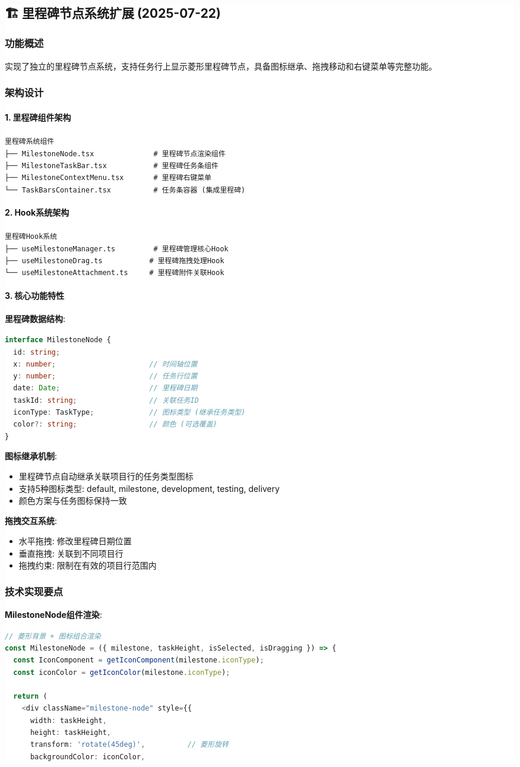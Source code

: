 ## 🏗️ 里程碑节点系统扩展 (2025-07-22)

### 功能概述

实现了独立的里程碑节点系统，支持任务行上显示菱形里程碑节点，具备图标继承、拖拽移动和右键菜单等完整功能。

### 架构设计

#### 1. 里程碑组件架构
```
里程碑系统组件
├── MilestoneNode.tsx              # 里程碑节点渲染组件
├── MilestoneTaskBar.tsx           # 里程碑任务条组件
├── MilestoneContextMenu.tsx       # 里程碑右键菜单
└── TaskBarsContainer.tsx          # 任务条容器 (集成里程碑)
```

#### 2. Hook系统架构
```
里程碑Hook系统
├── useMilestoneManager.ts         # 里程碑管理核心Hook
├── useMilestoneDrag.ts           # 里程碑拖拽处理Hook
└── useMilestoneAttachment.ts     # 里程碑附件关联Hook
```

#### 3. 核心功能特性

**里程碑数据结构**:
```typescript
interface MilestoneNode {
  id: string;
  x: number;                      // 时间轴位置
  y: number;                      // 任务行位置
  date: Date;                     // 里程碑日期
  taskId: string;                 // 关联任务ID
  iconType: TaskType;             // 图标类型 (继承任务类型)
  color?: string;                 // 颜色 (可选覆盖)
}
```

**图标继承机制**:
- 里程碑节点自动继承关联项目行的任务类型图标
- 支持5种图标类型: default, milestone, development, testing, delivery
- 颜色方案与任务图标保持一致

**拖拽交互系统**:
- 水平拖拽: 修改里程碑日期位置
- 垂直拖拽: 关联到不同项目行
- 拖拽约束: 限制在有效的项目行范围内

### 技术实现要点

**MilestoneNode组件渲染**:
```typescript
// 菱形背景 + 图标组合渲染
const MilestoneNode = ({ milestone, taskHeight, isSelected, isDragging }) => {
  const IconComponent = getIconComponent(milestone.iconType);
  const iconColor = getIconColor(milestone.iconType);
  
  return (
    <div className="milestone-node" style={{
      width: taskHeight,
      height: taskHeight,
      transform: 'rotate(45deg)',          // 菱形旋转
      backgroundColor: iconColor,
```